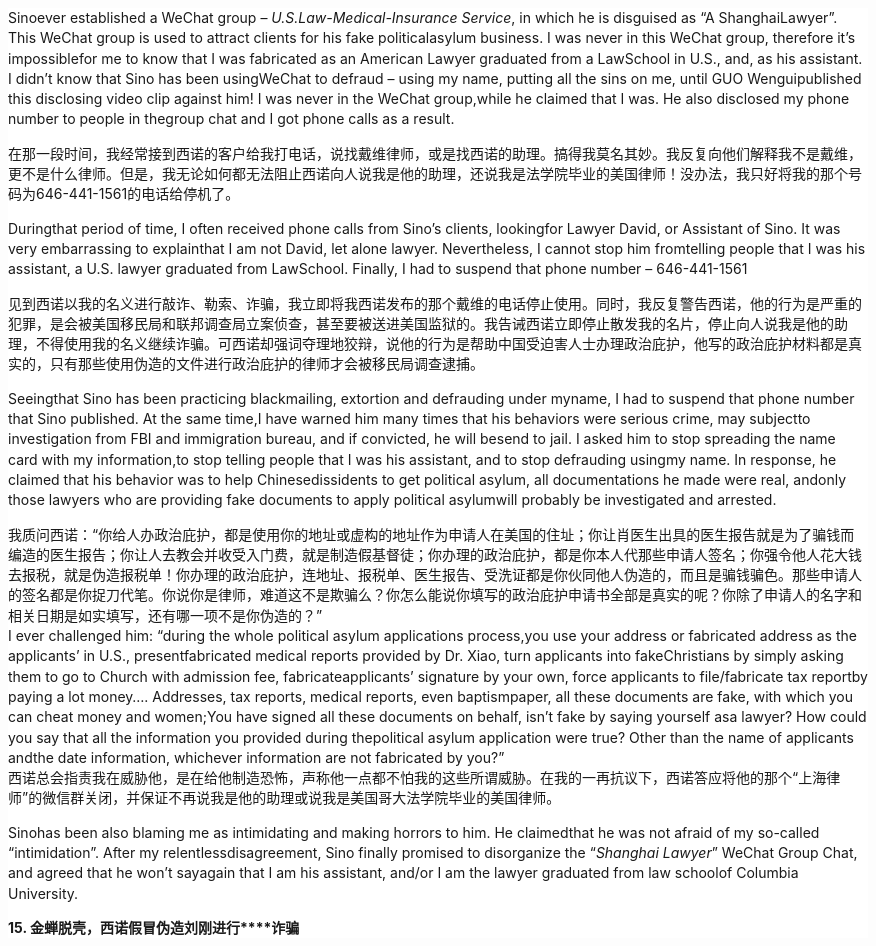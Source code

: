 Sinoever established a WeChat group – *U.S.Law-Medical-Insurance Service*, in which he is disguised as “A ShanghaiLawyer”. This WeChat group is used to attract clients for his fake politicalasylum business. I was never in this WeChat group, therefore it’s impossiblefor me to know that I was fabricated as an American Lawyer graduated from a LawSchool in U.S., and, as his assistant. I didn’t know that Sino has been usingWeChat to defraud – using my name, putting all the sins on me, until GUO Wenguipublished this disclosing video clip against him! I was never in the WeChat group,while he claimed that I was. He also disclosed my phone number to people in thegroup chat and I got phone calls as a result.  
  
在那一段时间，我经常接到西诺的客户给我打电话，说找戴维律师，或是找西诺的助理。搞得我莫名其妙。我反复向他们解释我不是戴维，更不是什么律师。但是，我无论如何都无法阻止西诺向人说我是他的助理，还说我是法学院毕业的美国律师！没办法，我只好将我的那个号码为646-441-1561的电话给停机了。
  

Duringthat period of time, I often received phone calls from Sino’s clients, lookingfor Lawyer David, or Assistant of Sino. It was very embarrassing to explainthat I am not David, let alone lawyer. Nevertheless, I cannot stop him fromtelling people that I was his assistant, a U.S. lawyer graduated from LawSchool. Finally, I had to suspend that phone number – 646-441-1561  
  
见到西诺以我的名义进行敲诈、勒索、诈骗，我立即将我西诺发布的那个戴维的电话停止使用。同时，我反复警告西诺，他的行为是严重的犯罪，是会被美国移民局和联邦调查局立案侦查，甚至要被送进美国监狱的。我告诫西诺立即停止散发我的名片，停止向人说我是他的助理，不得使用我的名义继续诈骗。可西诺却强词夺理地狡辩，说他的行为是帮助中国受迫害人士办理政治庇护，他写的政治庇护材料都是真实的，只有那些使用伪造的文件进行政治庇护的律师才会被移民局调查逮捕。
  

Seeingthat Sino has been practicing blackmailing, extortion and defrauding under myname, I had to suspend that phone number that Sino published. At the same time,I have warned him many times that his behaviors were serious crime, may subjectto investigation from FBI and immigration bureau, and if convicted, he will besend to jail. I asked him to stop spreading the name card with my information,to stop telling people that I was his assistant, and to stop defrauding usingmy name. In response, he claimed that his behavior was to help Chinesedissidents to get political asylum, all documentations he made were real, andonly those lawyers who are providing fake documents to apply political asylumwill probably be investigated and arrested.
  

我质问西诺：“你给人办政治庇护，都是使用你的地址或虚构的地址作为申请人在美国的住址；你让肖医生出具的医生报告就是为了骗钱而编造的医生报告；你让人去教会并收受入门费，就是制造假基督徒；你办理的政治庇护，都是你本人代那些申请人签名；你强令他人花大钱去报税，就是伪造报税单！你办理的政治庇护，连地址、报税单、医生报告、受洗证都是你伙同他人伪造的，而且是骗钱骗色。那些申请人的签名都是你捉刀代笔。你说你是律师，难道这不是欺骗么？你怎么能说你填写的政治庇护申请书全部是真实的呢？你除了申请人的名字和相关日期是如实填写，还有哪一项不是你伪造的？”  
I ever challenged him: “during the whole political asylum applications process,you use your address or fabricated address as the applicants’ in U.S., presentfabricated medical reports provided by Dr. Xiao, turn applicants into fakeChristians by simply asking them to go to Church with admission fee, fabricateapplicants’ signature by your own, force applicants to file/fabricate tax reportby paying a lot money…. Addresses, tax reports, medical reports, even baptismpaper, all these documents are fake, with which you can cheat money and women;You have signed all these documents on behalf, isn’t fake by saying yourself asa lawyer? How could you say that all the information you provided during thepolitical asylum application were true? Other than the name of applicants andthe date information, whichever information are not fabricated by you?”  
西诺总会指责我在威胁他，是在给他制造恐怖，声称他一点都不怕我的这些所谓威胁。在我的一再抗议下，西诺答应将他的那个“上海律师”的微信群关闭，并保证不再说我是他的助理或说我是美国哥大法学院毕业的美国律师。
  

Sinohas been also blaming me as intimidating and making horrors to him. He claimedthat he was not afraid of my so-called “intimidation”. After my relentlessdisagreement, Sino finally promised to disorganize the “*Shanghai Lawyer*” WeChat Group Chat, and agreed that he won’t sayagain that I am his assistant, and/or I am the lawyer graduated from law schoolof Columbia University.
  

**15. 金****蝉脱壳****，西****诺****假冒****伪****造****刘刚进****行****诈骗**
  